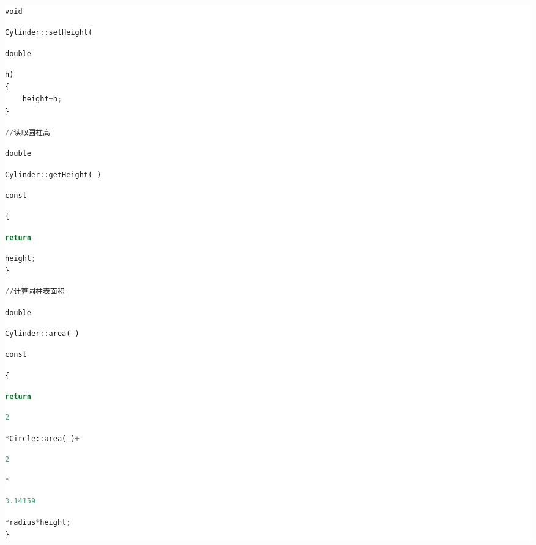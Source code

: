 ```python
void
```
```python
Cylinder::setHeight(
```
```python
double
```
```python
h)
{
    height=h;
}
```
```python
//读取圆柱高
```
```python
double
```
```python
Cylinder::getHeight( )
```
```python
const
```
```python
{
```
```python
return
```
```python
height;
}
```
```python
//计算圆柱表面积
```
```python
double
```
```python
Cylinder::area( )
```
```python
const
```
```python
{
```
```python
return
```
```python
2
```
```python
*Circle::area( )+
```
```python
2
```
```python
*
```
```python
3.14159
```
```python
*radius*height;
}
```
